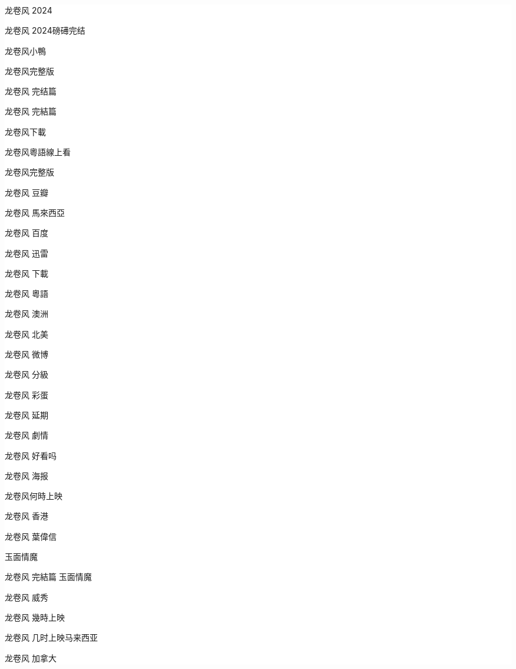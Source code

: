 龙卷风 2024

龙卷风 2024磅礡完结

龙卷风小鴨

龙卷风完整版

龙卷风 完结篇

龙卷风 完結篇

龙卷风下載

龙卷风粵語線上看

龙卷风完整版

龙卷风 豆瓣

龙卷风 馬來西亞

龙卷风 百度

龙卷风 迅雷

龙卷风 下載

龙卷风 粵語

龙卷风 澳洲

龙卷风 北美

龙卷风 微博

龙卷风 分級

龙卷风 彩蛋

龙卷风 延期

龙卷风 劇情

龙卷风 好看吗

龙卷风 海报

龙卷风何時上映

龙卷风 香港

龙卷风 葉偉信

玉面情魔

龙卷风 完結篇 玉面情魔

龙卷风 威秀

龙卷风 幾時上映

龙卷风 几时上映马来西亚

龙卷风 加拿大
